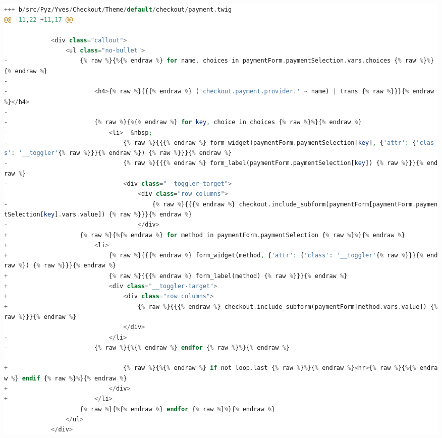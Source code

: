 ```php
+++ b/src/Pyz/Yves/Checkout/Theme/default/checkout/payment.twig
@@ -11,22 +11,17 @@

             <div class="callout">
                 <ul class="no-bullet">
-                    {% raw %}{%{% endraw %} for name, choices in paymentForm.paymentSelection.vars.choices {% raw %}%}{% endraw %}
-
-                        <h4>{% raw %}{{{% endraw %} ('checkout.payment.provider.' ~ name) | trans {% raw %}}}{% endraw %}</h4>
-
-                        {% raw %}{%{% endraw %} for key, choice in choices {% raw %}%}{% endraw %}
-                            <li>  &nbsp;
-                                {% raw %}{{{% endraw %} form_widget(paymentForm.paymentSelection[key], {'attr': {'class': '__toggler'{% raw %}}}{% endraw %}) {% raw %}}}{% endraw %}
-                                {% raw %}{{{% endraw %} form_label(paymentForm.paymentSelection[key]) {% raw %}}}{% endraw %}
-                                <div class="__toggler-target">
-                                    <div class="row columns">
-                                        {% raw %}{{{% endraw %} checkout.include_subform(paymentForm[paymentForm.paymentSelection[key].vars.value]) {% raw %}}}{% endraw %}
-                                    </div>
+                    {% raw %}{%{% endraw %} for method in paymentForm.paymentSelection {% raw %}%}{% endraw %}
+                        <li>
+                            {% raw %}{{{% endraw %} form_widget(method, {'attr': {'class': '__toggler'{% raw %}}}{% endraw %}) {% raw %}}}{% endraw %}
+                            {% raw %}{{{% endraw %} form_label(method) {% raw %}}}{% endraw %}
+                            <div class="__toggler-target">
+                                <div class="row columns">
+                                    {% raw %}{{{% endraw %} checkout.include_subform(paymentForm[method.vars.value]) {% raw %}}}{% endraw %}
                                 </div>
-                            </li>
-                        {% raw %}{%{% endraw %} endfor {% raw %}%}{% endraw %}
-
+                                {% raw %}{%{% endraw %} if not loop.last {% raw %}%}{% endraw %}<hr>{% raw %}{%{% endraw %} endif {% raw %}%}{% endraw %}
+                            </div>
+                        </li>
                     {% raw %}{%{% endraw %} endfor {% raw %}%}{% endraw %}
                 </ul>
             </div>
```

